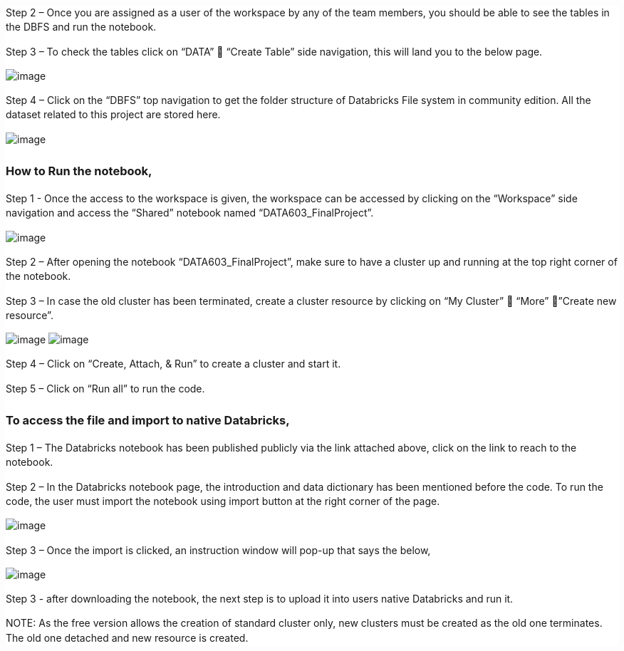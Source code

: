 Step 2 – Once you are assigned as a user of the workspace by any of the team members, you should be able to see the tables in the DBFS and run the notebook.

Step 3 – To check the tables click on “DATA”  “Create Table” side navigation, this will land you to the below page.

<img width="468" alt="image" src="https://user-images.githubusercontent.com/98848906/206330996-cf716f23-4590-4072-9df1-105cea52d88b.png">

Step 4 – Click on the “DBFS” top navigation to get the folder structure of Databricks File system in community edition. All the dataset related to this project are stored here.

<img width="468" alt="image" src="https://user-images.githubusercontent.com/98848906/206331093-c2d32065-456d-42cf-8c22-d0c29316d627.png">

### How to Run the notebook,

Step 1 - Once the access to the workspace is given, the workspace can be accessed by clicking on the “Workspace” side navigation and access the “Shared” notebook named “DATA603_FinalProject”.

<img width="468" alt="image" src="https://user-images.githubusercontent.com/98848906/206331284-8615f76e-08a2-473f-a385-eb17e06ade16.png">

Step 2 – After opening the notebook “DATA603_FinalProject”, make sure to have a cluster up and running at the top right corner of the notebook.

Step 3 – In case the old cluster has been terminated, create a cluster resource by clicking on “My Cluster”  “More” ”Create new resource”.

<img width="468" alt="image" src="https://user-images.githubusercontent.com/98848906/206331405-4837fc38-cfff-4122-8f6d-4c24e7f9fab8.png">

<img width="468" alt="image" src="https://user-images.githubusercontent.com/98848906/206331412-604666e7-e1e8-4243-b279-e096c9ed35c0.png">

Step 4 – Click on “Create, Attach, & Run” to create a cluster and start it.

Step 5 – Click on “Run all” to run the code.

### To access the file and import to native Databricks,

Step 1 – The Databricks notebook has been published publicly via the link attached above, click on the link to reach to the notebook.

Step 2 – In the Databricks notebook page, the introduction and data dictionary has been mentioned before the code. To run the code, the user must import the notebook using import button at the right corner of the page.

<img width="468" alt="image" src="https://user-images.githubusercontent.com/98848906/206331547-8aafcbfc-4b13-4de9-b65c-0e600ab3672c.png">

Step 3 – Once the import is clicked, an instruction window will pop-up that says the below,

<img width="468" alt="image" src="https://user-images.githubusercontent.com/98848906/206331576-ce018928-0b2a-4dcd-ad3f-cb514ec4114d.png">

Step 3 - after downloading the notebook, the next step is to upload it into users native Databricks and run it.

NOTE: As the free version allows the creation of standard cluster only, new clusters must be created as the old one terminates. The old one detached and new resource is created.


